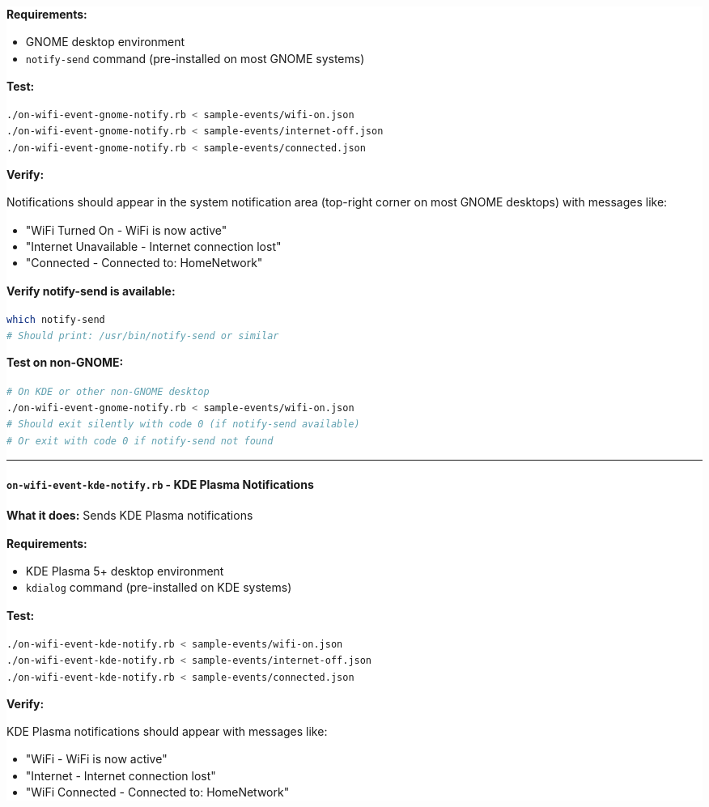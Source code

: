 **Requirements:**
- GNOME desktop environment
- `notify-send` command (pre-installed on most GNOME systems)

**Test:**

```bash
./on-wifi-event-gnome-notify.rb < sample-events/wifi-on.json
./on-wifi-event-gnome-notify.rb < sample-events/internet-off.json
./on-wifi-event-gnome-notify.rb < sample-events/connected.json
```

**Verify:**

Notifications should appear in the system notification area (top-right corner on most GNOME desktops) with messages like:
- "WiFi Turned On - WiFi is now active"
- "Internet Unavailable - Internet connection lost"
- "Connected - Connected to: HomeNetwork"

**Verify notify-send is available:**

```bash
which notify-send
# Should print: /usr/bin/notify-send or similar
```

**Test on non-GNOME:**

```bash
# On KDE or other non-GNOME desktop
./on-wifi-event-gnome-notify.rb < sample-events/wifi-on.json
# Should exit silently with code 0 (if notify-send available)
# Or exit with code 0 if notify-send not found
```

---

#### `on-wifi-event-kde-notify.rb` - KDE Plasma Notifications

**What it does:** Sends KDE Plasma notifications

**Requirements:**
- KDE Plasma 5+ desktop environment
- `kdialog` command (pre-installed on KDE systems)

**Test:**

```bash
./on-wifi-event-kde-notify.rb < sample-events/wifi-on.json
./on-wifi-event-kde-notify.rb < sample-events/internet-off.json
./on-wifi-event-kde-notify.rb < sample-events/connected.json
```

**Verify:**

KDE Plasma notifications should appear with messages like:
- "WiFi - WiFi is now active"
- "Internet - Internet connection lost"
- "WiFi Connected - Connected to: HomeNetwork"
